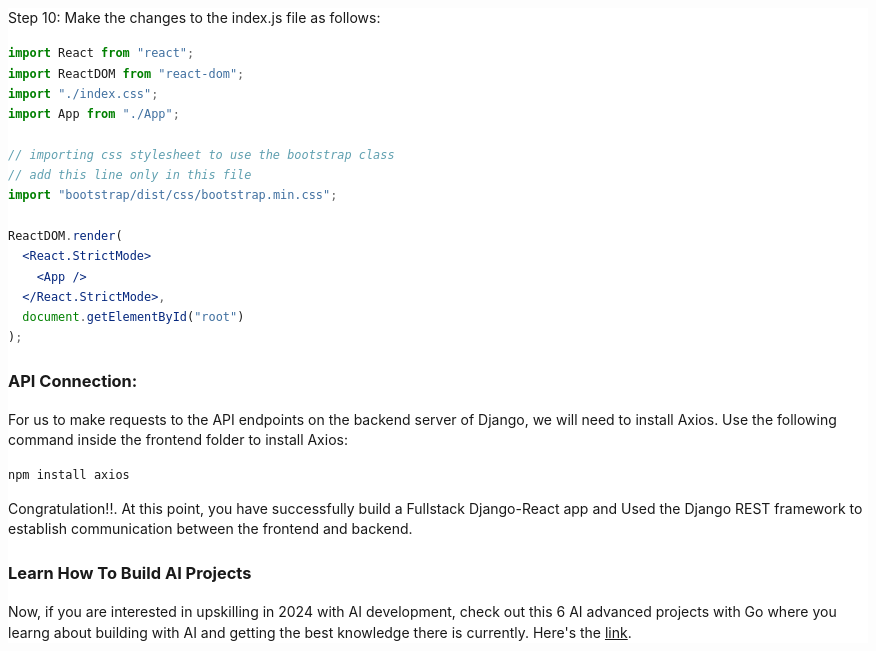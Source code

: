 Step 10: Make the changes to the index.js file as follows:

```jsx
import React from "react";
import ReactDOM from "react-dom";
import "./index.css";
import App from "./App";
 
// importing css stylesheet to use the bootstrap class
// add this line only in this file
import "bootstrap/dist/css/bootstrap.min.css"; 
 
ReactDOM.render(
  <React.StrictMode>
    <App />
  </React.StrictMode>,
  document.getElementById("root")
);
```

### API Connection:
For us to make requests to the API endpoints on the backend server of Django, we will need to install Axios. Use the following command inside the frontend folder to install Axios:

`npm install axios`

Congratulation!!. At this point, you have successfully build a Fullstack Django-React app and Used the Django REST framework to establish communication between the frontend and backend.

### Learn How To Build AI Projects

Now, if you are interested in upskilling in 2024 with AI development, check out this 6 AI advanced projects with Go where you learng about building with AI and getting the best knowledge there is currently. Here's the [link](https://akhilsharmatech.gumroad.com/l/zgxqq).
